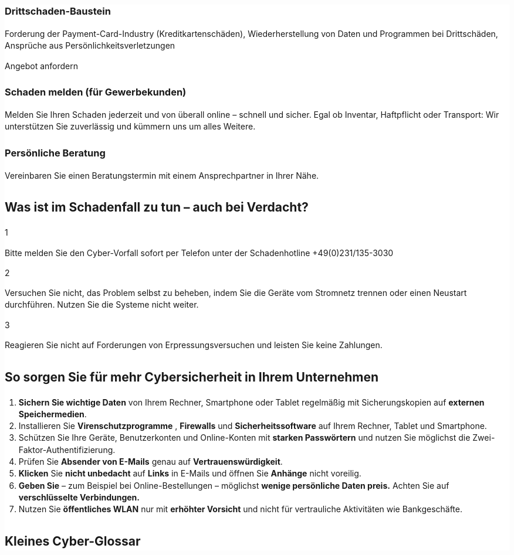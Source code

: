 ### Drittschaden-Baustein

Forderung der Payment-Card-Industry (Kreditkartenschäden), Wiederherstellung
von Daten und Programmen bei Drittschäden, Ansprüche aus
Persönlichkeitsverletzungen

Angebot anfordern

### Schaden melden (für Gewerbekunden)

Melden Sie Ihren Schaden jederzeit und von überall online – schnell und
sicher. Egal ob Inventar, Haftpflicht oder Transport: Wir unterstützen Sie
zuverlässig und kümmern uns um alles Weitere.

### Persönliche Beratung

Vereinbaren Sie einen Beratungstermin mit einem Ansprechpartner in Ihrer Nähe.

##  Was ist im Schadenfall zu tun – auch bei Verdacht?

1

Bitte melden Sie den Cyber-Vorfall sofort per Telefon unter der Schadenhotline
+49(0)231/135-3030

2

Versuchen Sie nicht, das Problem selbst zu beheben, indem Sie die Geräte vom
Stromnetz trennen oder einen Neustart durchführen. Nutzen Sie die Systeme
nicht weiter.

3

Reagieren Sie nicht auf Forderungen von Erpressungsversuchen und leisten Sie
keine Zahlungen.

##  So sorgen Sie für mehr Cybersicherheit in Ihrem Unternehmen

  1. **Sichern Sie wichtige Daten** von Ihrem Rechner, Smartphone oder Tablet regelmäßig mit Sicherungskopien auf **externen Speichermedien**.
  2. Installieren Sie **Virenschutzprogramme** , **Firewalls** und **Sicherheitssoftware** auf Ihrem Rechner, Tablet und Smartphone.
  3. Schützen Sie Ihre Geräte, Benutzerkonten und Online-Konten mit **starken Passwörtern** und nutzen Sie möglichst die Zwei-Faktor-Authentifizierung.
  4. Prüfen Sie **Absender von E-Mails** genau auf **Vertrauenswürdigkeit**.
  5. **Klicken** Sie **nicht unbedacht** auf **Links** in E-Mails und öffnen Sie **Anhänge** nicht voreilig.
  6. **Geben Sie** – zum Beispiel bei Online-Bestellungen – möglichst **wenige persönliche Daten preis.** Achten Sie auf **verschlüsselte Verbindungen.**
  7. Nutzen Sie **öffentliches WLAN** nur mit **erhöhter Vorsicht** und nicht für vertrauliche Aktivitäten wie Bankgeschäfte.

##  Kleines Cyber-Glossar
